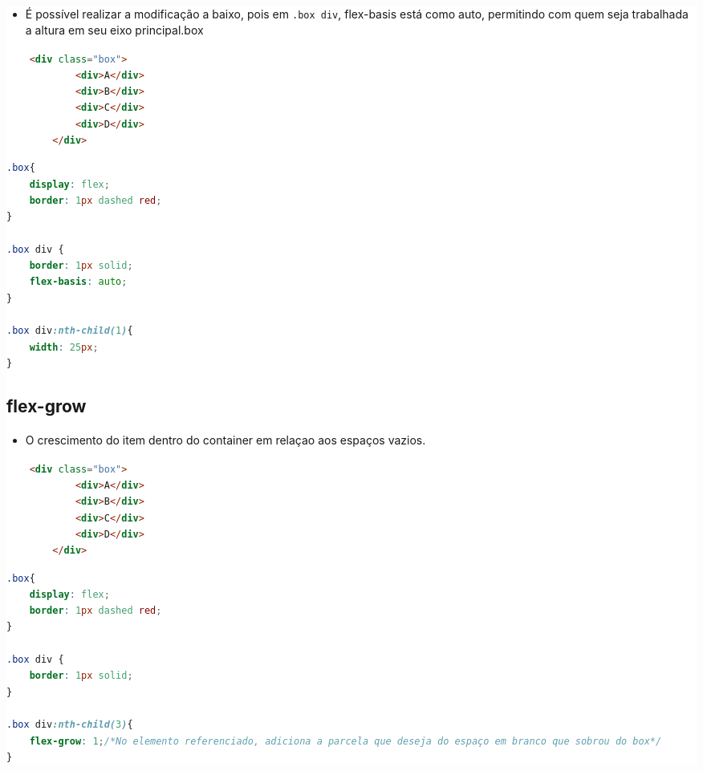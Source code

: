 - É possível realizar a modificação a baixo, pois em `.box div`, flex-basis está como auto, permitindo  com quem seja trabalhada a altura em seu eixo principal.box

```html
    <div class="box">
            <div>A</div>
            <div>B</div>
            <div>C</div>
            <div>D</div>
        </div>
```
```css
.box{
    display: flex;
    border: 1px dashed red;
}

.box div {
    border: 1px solid;
    flex-basis: auto;
}

.box div:nth-child(1){
    width: 25px;
}
```

## flex-grow

- O crescimento do item dentro do container em relaçao aos espaços vazios.

```html
    <div class="box">
            <div>A</div>
            <div>B</div>
            <div>C</div>
            <div>D</div>
        </div>
```
```css
.box{
    display: flex;
    border: 1px dashed red;
}

.box div {
    border: 1px solid;
}

.box div:nth-child(3){
    flex-grow: 1;/*No elemento referenciado, adiciona a parcela que deseja do espaço em branco que sobrou do box*/
}
```
